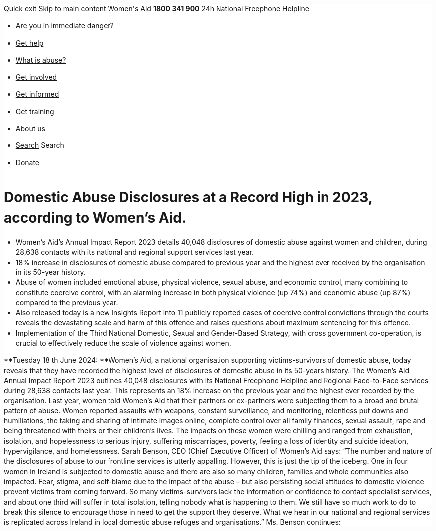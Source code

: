 [Quick exit](https://www.womensaid.ie/get-informed/news-events/media-releases/domestic-abuse-disclosures-at-a-record-high-in-2023-according-to-womens-aid/#exit)
[Skip to main content](https://www.womensaid.ie/get-informed/news-events/media-releases/domestic-abuse-disclosures-at-a-record-high-in-2023-according-to-womens-aid/#pagecontent "Skip to main content")
[Women's Aid](https://www.womensaid.ie/)
**[1800 341 900](tel:1800341900)** 24h National Freephone Helpline
  * [Are you in immediate danger?](https://www.womensaid.ie/are-you-in-immediate-danger/)
  * [Get help](https://www.womensaid.ie/get-help/)
  * [What is abuse?](https://www.womensaid.ie/what-is-abuse/)
  * [Get involved](https://www.womensaid.ie/get-involved/)
  * [Get informed](https://www.womensaid.ie/get-informed/)
  * [Get training](https://www.womensaid.ie/get-training/)
  * [About us](https://www.womensaid.ie/about-us/)


  * [Search](https://www.womensaid.ie/get-informed/news-events/media-releases/domestic-abuse-disclosures-at-a-record-high-in-2023-according-to-womens-aid/)
Search
  * [Donate](https://www.womensaid.ie/get-involved/donate/)


# Domestic Abuse Disclosures at a Record High in 2023, according to Women’s Aid. 
  * Women’s Aid’s Annual Impact Report 2023 details 40,048 disclosures of domestic abuse against women and children, during 28,638 contacts with its national and regional support services last year.
  * 18% increase in disclosures of domestic abuse compared to previous year and the highest ever received by the organisation in its 50-year history. 
  * Abuse of women included emotional abuse, physical violence, sexual abuse, and economic control, many combining to constitute coercive control, with an alarming increase in both physical violence (up 74%) and economic abuse (up 87%) compared to the previous year.
  * Also released today is a new Insights Report into 11 publicly reported cases of coercive control convictions through the courts reveals the devastating scale and harm of this offence and raises questions about maximum sentencing for this offence.
  * Implementation of the Third National Domestic, Sexual and Gender-Based Strategy, with cross government co-operation, is crucial to effectively reduce the scale of violence against women.


**Tuesday 18 th June 2024: **Women’s Aid, a national organisation supporting victims-survivors of domestic abuse, today reveals that they have recorded the highest level of disclosures of domestic abuse in its 50-years history. The Women’s Aid Annual Impact Report 2023 outlines 40,048 disclosures with its National Freephone Helpline and Regional Face-to-Face services during 28,638 contacts last year. This represents an 18% increase on the previous year and the highest ever recorded by the organisation. Last year, women told Women’s Aid that their partners or ex-partners were subjecting them to a broad and brutal pattern of abuse. Women reported assaults with weapons, constant surveillance, and monitoring, relentless put downs and humiliations, the taking and sharing of intimate images online, complete control over all family finances, sexual assault, rape and being threatened with theirs or their children’s lives. The impacts on these women were chilling and ranged from exhaustion, isolation, and hopelessness to serious injury, suffering miscarriages, poverty, feeling a loss of identity and suicide ideation, hypervigilance, and homelessness.
Sarah Benson, CEO (Chief Executive Officer) of Women’s Aid says:
“The number and nature of the disclosures of abuse to our frontline services is utterly appalling. However, this is just the tip of the iceberg. One in four women in Ireland is subjected to domestic abuse and there are also so many children, families and whole communities also impacted. Fear, stigma, and self-blame due to the impact of the abuse – but also persisting social attitudes to domestic violence prevent victims from coming forward. So many victims-survivors lack the information or confidence to contact specialist services, and about one third will suffer in total isolation, telling nobody what is happening to them. We still have so much work to do to break this silence to encourage those in need to get the support they deserve. What we hear in our national and regional services is replicated across Ireland in local domestic abuse refuges and organisations.” 
Ms. Benson continues: